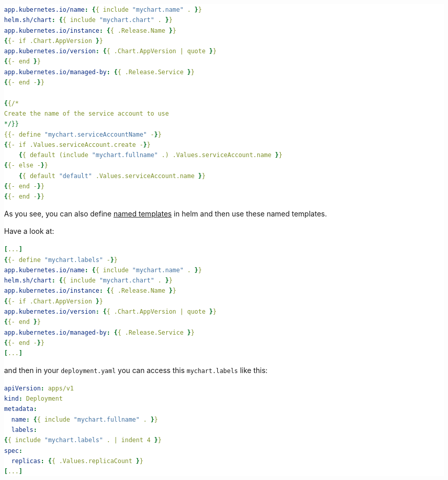 ```yaml
app.kubernetes.io/name: {{ include "mychart.name" . }}
helm.sh/chart: {{ include "mychart.chart" . }}
app.kubernetes.io/instance: {{ .Release.Name }}
{{- if .Chart.AppVersion }}
app.kubernetes.io/version: {{ .Chart.AppVersion | quote }}
{{- end }}
app.kubernetes.io/managed-by: {{ .Release.Service }}
{{- end -}}

{{/*
Create the name of the service account to use
*/}}
{{- define "mychart.serviceAccountName" -}}
{{- if .Values.serviceAccount.create -}}
    {{ default (include "mychart.fullname" .) .Values.serviceAccount.name }}
{{- else -}}
    {{ default "default" .Values.serviceAccount.name }}
{{- end -}}
{{- end -}}
```

As you see, you can also define [named templates](https://helm.sh/docs/chart_template_guide/named_templates/) in helm and then use these named templates.

Have a look at:

```yaml
[...]
{{- define "mychart.labels" -}}
app.kubernetes.io/name: {{ include "mychart.name" . }}
helm.sh/chart: {{ include "mychart.chart" . }}
app.kubernetes.io/instance: {{ .Release.Name }}
{{- if .Chart.AppVersion }}
app.kubernetes.io/version: {{ .Chart.AppVersion | quote }}
{{- end }}
app.kubernetes.io/managed-by: {{ .Release.Service }}
{{- end -}}
[...]
```

and then in your `deployment.yaml` you can access this `mychart.labels` like this:

```yaml
apiVersion: apps/v1
kind: Deployment
metadata:
  name: {{ include "mychart.fullname" . }}
  labels:
{{ include "mychart.labels" . | indent 4 }}
spec:
  replicas: {{ .Values.replicaCount }}
[...]
```
